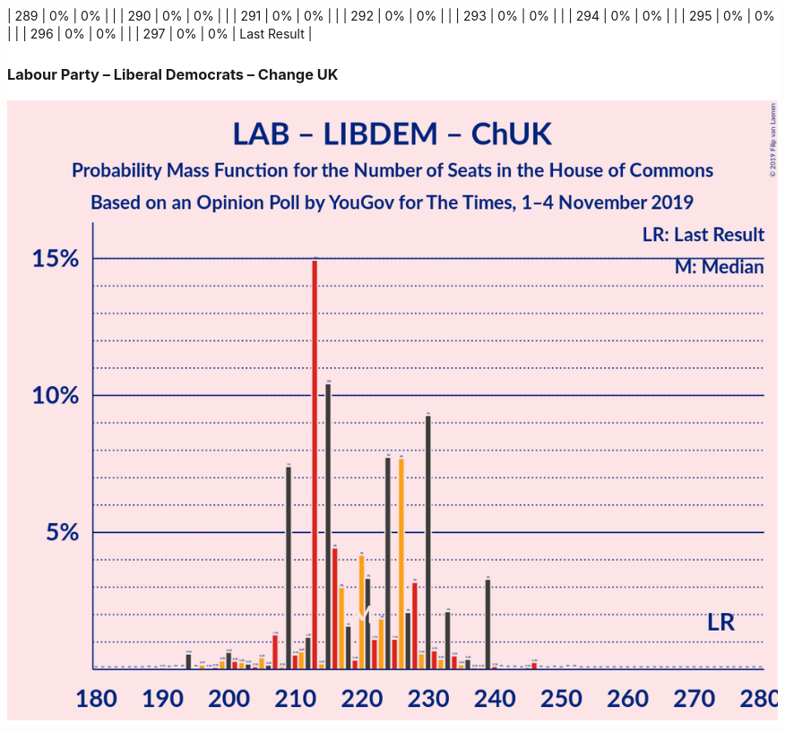 | 289 | 0% | 0% |  |
| 290 | 0% | 0% |  |
| 291 | 0% | 0% |  |
| 292 | 0% | 0% |  |
| 293 | 0% | 0% |  |
| 294 | 0% | 0% |  |
| 295 | 0% | 0% |  |
| 296 | 0% | 0% |  |
| 297 | 0% | 0% | Last Result |

### Labour Party – Liberal Democrats – Change UK

![Graph with seats probability mass function not yet produced](2019-11-04-YouGov-coalitions-seats-pmf-lab–libdem–chuk.png "Seats Probability Mass Function")
